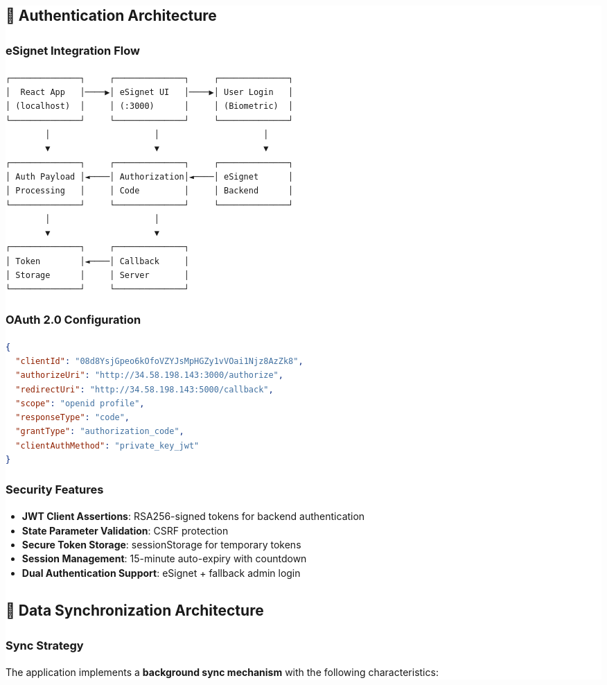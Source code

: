 ## 🔐 Authentication Architecture

### eSignet Integration Flow

```
┌──────────────┐     ┌──────────────┐     ┌──────────────┐
│  React App   │────▶│ eSignet UI   │────▶│ User Login   │
│ (localhost)  │     │ (:3000)      │     │ (Biometric)  │
└──────────────┘     └──────────────┘     └──────────────┘
        │                     │                     │
        ▼                     ▼                     ▼
┌──────────────┐     ┌──────────────┐     ┌──────────────┐
│ Auth Payload │◄────│ Authorization│◄────│ eSignet      │
│ Processing   │     │ Code         │     │ Backend      │
└──────────────┘     └──────────────┘     └──────────────┘
        │                     │
        ▼                     ▼
┌──────────────┐     ┌──────────────┐
│ Token        │◄────│ Callback     │
│ Storage      │     │ Server       │
└──────────────┘     └──────────────┘
```

### OAuth 2.0 Configuration

```json
{
  "clientId": "08d8YsjGpeo6kOfoVZYJsMpHGZy1vVOai1Njz8AzZk8",
  "authorizeUri": "http://34.58.198.143:3000/authorize",
  "redirectUri": "http://34.58.198.143:5000/callback",
  "scope": "openid profile",
  "responseType": "code",
  "grantType": "authorization_code",
  "clientAuthMethod": "private_key_jwt"
}
```

### Security Features

- **JWT Client Assertions**: RSA256-signed tokens for backend authentication
- **State Parameter Validation**: CSRF protection
- **Secure Token Storage**: sessionStorage for temporary tokens
- **Session Management**: 15-minute auto-expiry with countdown
- **Dual Authentication Support**: eSignet + fallback admin login

## 🔄 Data Synchronization Architecture

### Sync Strategy

The application implements a **background sync mechanism** with the following characteristics:
